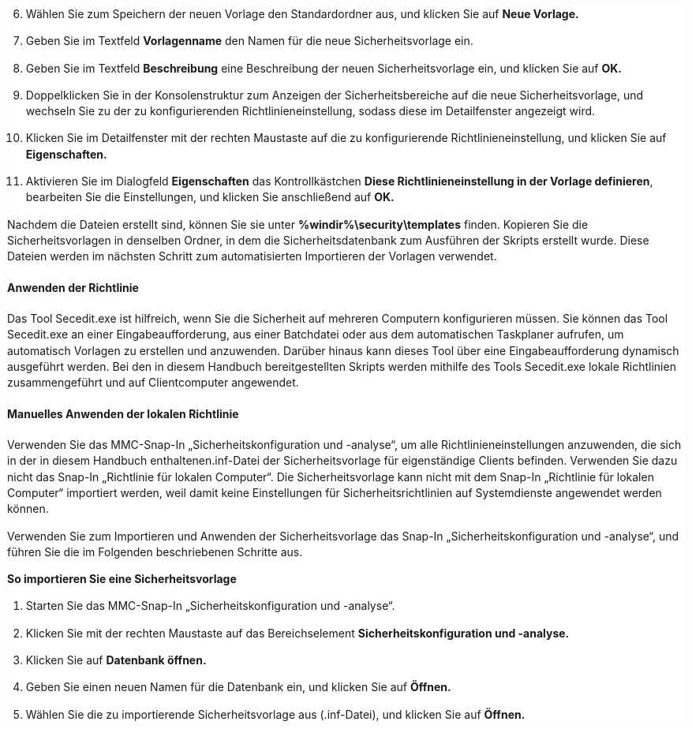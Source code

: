 6. Wählen Sie zum Speichern der neuen Vorlage den Standardordner aus, und klicken Sie auf **Neue Vorlage.**  

7. Geben Sie im Textfeld **Vorlagenname** den Namen für die neue Sicherheitsvorlage ein.

8. Geben Sie im Textfeld **Beschreibung** eine Beschreibung der neuen Sicherheitsvorlage ein, und klicken Sie auf **OK.**  

9. Doppelklicken Sie in der Konsolenstruktur zum Anzeigen der Sicherheitsbereiche auf die neue Sicherheitsvorlage, und wechseln Sie zu der zu konfigurierenden Richtlinieneinstellung, sodass diese im Detailfenster angezeigt wird.

10. Klicken Sie im Detailfenster mit der rechten Maustaste auf die zu konfigurierende Richtlinieneinstellung, und klicken Sie auf **Eigenschaften.**  

11. Aktivieren Sie im Dialogfeld **Eigenschaften** das Kontrollkästchen **Diese Richtlinieneinstellung in der Vorlage definieren**, bearbeiten Sie die Einstellungen, und klicken Sie anschließend auf **OK.**  

Nachdem die Dateien erstellt sind, können Sie sie unter **%windir%\security\templates** finden. Kopieren Sie die Sicherheitsvorlagen in denselben Ordner, in dem die Sicherheitsdatenbank zum Ausführen der Skripts erstellt wurde. Diese Dateien werden im nächsten Schritt zum automatisierten Importieren der Vorlagen verwendet.


#### Anwenden der Richtlinie

Das Tool Secedit.exe ist hilfreich, wenn Sie die Sicherheit auf mehreren Computern konfigurieren müssen. Sie können das Tool Secedit.exe an einer Eingabeaufforderung, aus einer Batchdatei oder aus dem automatischen Taskplaner aufrufen, um automatisch Vorlagen zu erstellen und anzuwenden. Darüber hinaus kann dieses Tool über eine Eingabeaufforderung dynamisch ausgeführt werden. Bei den in diesem Handbuch bereitgestellten Skripts werden mithilfe des Tools Secedit.exe lokale Richtlinien zusammengeführt und auf Clientcomputer angewendet.

#### Manuelles Anwenden der lokalen Richtlinie

Verwenden Sie das MMC-Snap-In „Sicherheitskonfiguration und -analyse“, um alle Richtlinieneinstellungen anzuwenden, die sich in der in diesem Handbuch enthaltenen.inf-Datei der Sicherheitsvorlage für eigenständige Clients befinden. Verwenden Sie dazu nicht das Snap-In „Richtlinie für lokalen Computer“. Die Sicherheitsvorlage kann nicht mit dem Snap-In „Richtlinie für lokalen Computer“ importiert werden, weil damit keine Einstellungen für Sicherheitsrichtlinien auf Systemdienste angewendet werden können.

Verwenden Sie zum Importieren und Anwenden der Sicherheitsvorlage das Snap-In „Sicherheitskonfiguration und -analyse“, und führen Sie die im Folgenden beschriebenen Schritte aus.

**So importieren Sie eine Sicherheitsvorlage**
1. Starten Sie das MMC-Snap-In „Sicherheitskonfiguration und -analyse“.

2. Klicken Sie mit der rechten Maustaste auf das Bereichselement **Sicherheitskonfiguration und -analyse.**  

3. Klicken Sie auf **Datenbank öffnen.**  

4. Geben Sie einen neuen Namen für die Datenbank ein, und klicken Sie auf **Öffnen.**  

5. Wählen Sie die zu importierende Sicherheitsvorlage aus (.inf-Datei), und klicken Sie auf **Öffnen.**  

